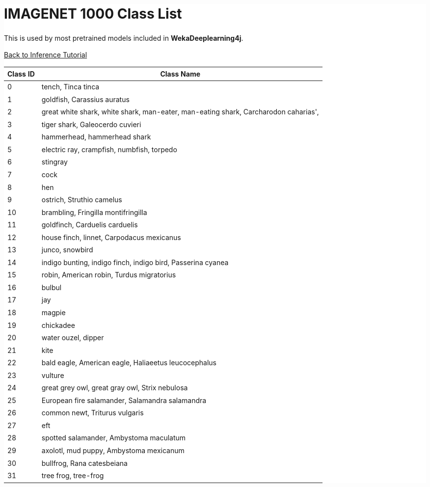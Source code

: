# IMAGENET 1000 Class List

This is used by most pretrained models included in **WekaDeeplearning4j**.

[Back to Inference Tutorial](../../examples/dl4j-inference.md#class-map-lookup-tables)

| Class ID | Class Name                                                                                                                |
|----------|---------------------------------------------------------------------------------------------------------------------------|
| 0        | tench, Tinca tinca                                                                                                        |
| 1        | goldfish, Carassius auratus                                                                                               |
| 2        | great white shark, white shark, man-eater, man-eating shark, Carcharodon caharias',                                       |
| 3        | tiger shark, Galeocerdo cuvieri                                                                                           |
| 4        | hammerhead, hammerhead shark                                                                                              |
| 5        | electric ray, crampfish, numbfish, torpedo                                                                                |
| 6        | stingray                                                                                                                  |
| 7        | cock                                                                                                                      |
| 8        | hen                                                                                                                       |
| 9        | ostrich, Struthio camelus                                                                                                 |
| 10       | brambling, Fringilla montifringilla                                                                                       |
| 11       | goldfinch, Carduelis carduelis                                                                                            |
| 12       | house finch, linnet, Carpodacus mexicanus                                                                                 |
| 13       | junco, snowbird                                                                                                           |
| 14       | indigo bunting, indigo finch, indigo bird, Passerina cyanea                                                               |
| 15       | robin, American robin, Turdus migratorius                                                                                 |
| 16       | bulbul                                                                                                                    |
| 17       | jay                                                                                                                       |
| 18       | magpie                                                                                                                    |
| 19       | chickadee                                                                                                                 |
| 20       | water ouzel, dipper                                                                                                       |
| 21       | kite                                                                                                                      |
| 22       | bald eagle, American eagle, Haliaeetus leucocephalus                                                                      |
| 23       | vulture                                                                                                                   |
| 24       | great grey owl, great gray owl, Strix nebulosa                                                                            |
| 25       | European fire salamander, Salamandra salamandra                                                                           |
| 26       | common newt, Triturus vulgaris                                                                                            |
| 27       | eft                                                                                                                       |
| 28       | spotted salamander, Ambystoma maculatum                                                                                   |
| 29       | axolotl, mud puppy, Ambystoma mexicanum                                                                                   |
| 30       | bullfrog, Rana catesbeiana                                                                                                |
| 31       | tree frog, tree-frog                                                                                                      |